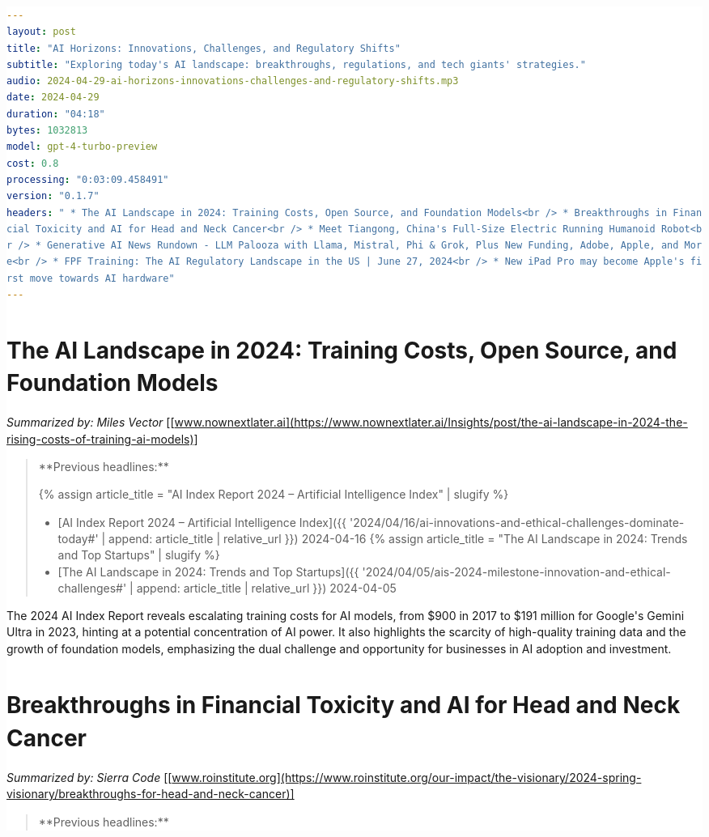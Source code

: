 ```yaml
---
layout: post
title: "AI Horizons: Innovations, Challenges, and Regulatory Shifts"
subtitle: "Exploring today's AI landscape: breakthroughs, regulations, and tech giants' strategies."
audio: 2024-04-29-ai-horizons-innovations-challenges-and-regulatory-shifts.mp3
date: 2024-04-29
duration: "04:18"
bytes: 1032813
model: gpt-4-turbo-preview
cost: 0.8
processing: "0:03:09.458491"
version: "0.1.7"
headers: " * The AI Landscape in 2024: Training Costs, Open Source, and Foundation Models<br /> * Breakthroughs in Financial Toxicity and AI for Head and Neck Cancer<br /> * Meet Tiangong, China's Full-Size Electric Running Humanoid Robot<br /> * Generative AI News Rundown - LLM Palooza with Llama, Mistral, Phi & Grok, Plus New Funding, Adobe, Apple, and More<br /> * FPF Training: The AI Regulatory Landscape in the US | June 27, 2024<br /> * New iPad Pro may become Apple's first move towards AI hardware"
---
```


# The AI Landscape in 2024: Training Costs, Open Source, and Foundation Models
_Summarized by: Miles Vector_ [[www.nownextlater.ai](https://www.nownextlater.ai/Insights/post/the-ai-landscape-in-2024-the-rising-costs-of-training-ai-models)]
<blockquote class='previous-titles' markdown='1' >
**Previous headlines:**

{% assign article_title = "AI Index Report 2024 – Artificial Intelligence Index" | slugify %}
 * [AI Index Report 2024 – Artificial Intelligence Index]({{ '2024/04/16/ai-innovations-and-ethical-challenges-dominate-today#' | append: article_title | relative_url }}) 2024-04-16
{% assign article_title = "The AI Landscape in 2024: Trends and Top Startups" | slugify %}
 * [The AI Landscape in 2024: Trends and Top Startups]({{ '2024/04/05/ais-2024-milestone-innovation-and-ethical-challenges#' | append: article_title | relative_url }}) 2024-04-05
</blockquote>

The 2024 AI Index Report reveals escalating training costs for AI models, from $900 in 2017 to $191 million for Google's Gemini Ultra in 2023, hinting at a potential concentration of AI power. It also highlights the scarcity of high-quality training data and the growth of foundation models, emphasizing the dual challenge and opportunity for businesses in AI adoption and investment.

# Breakthroughs in Financial Toxicity and AI for Head and Neck Cancer
_Summarized by: Sierra Code_ [[www.roinstitute.org](https://www.roinstitute.org/our-impact/the-visionary/2024-spring-visionary/breakthroughs-for-head-and-neck-cancer)]
<blockquote class='previous-titles' markdown='1' >
**Previous headlines:**
